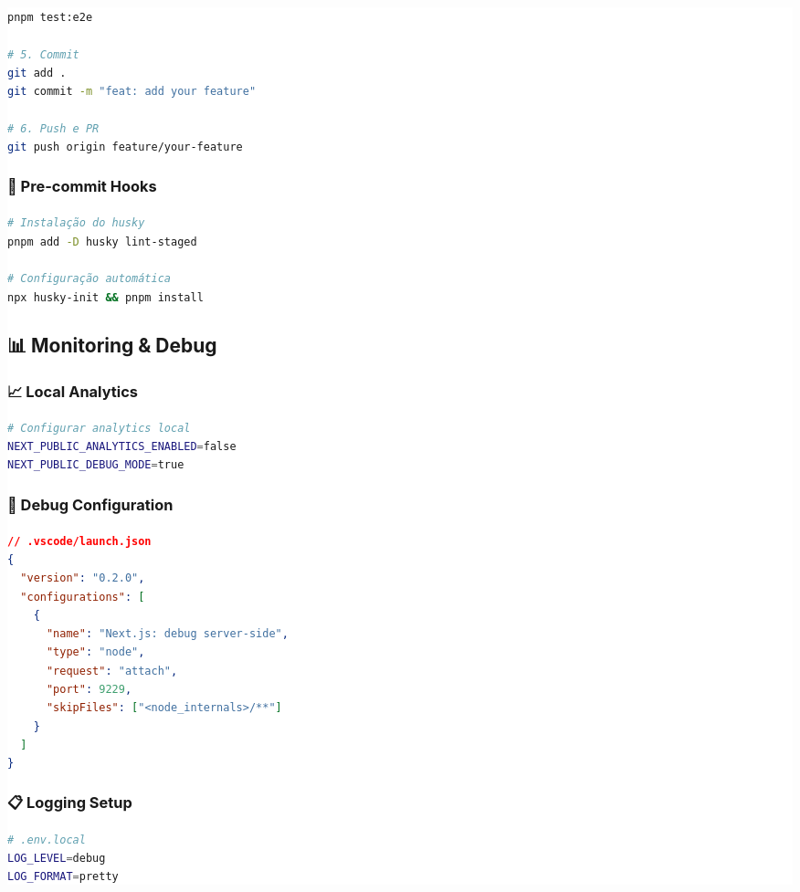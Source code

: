 ```bash
pnpm test:e2e

# 5. Commit
git add .
git commit -m "feat: add your feature"

# 6. Push e PR
git push origin feature/your-feature
```

### **🚀 Pre-commit Hooks**
```bash
# Instalação do husky
pnpm add -D husky lint-staged

# Configuração automática
npx husky-init && pnpm install
```

## 📊 Monitoring & Debug

### **📈 Local Analytics**
```bash
# Configurar analytics local
NEXT_PUBLIC_ANALYTICS_ENABLED=false
NEXT_PUBLIC_DEBUG_MODE=true
```

### **🐛 Debug Configuration**
```json
// .vscode/launch.json
{
  "version": "0.2.0",
  "configurations": [
    {
      "name": "Next.js: debug server-side",
      "type": "node",
      "request": "attach",
      "port": 9229,
      "skipFiles": ["<node_internals>/**"]
    }
  ]
}
```

### **📋 Logging Setup**
```bash
# .env.local
LOG_LEVEL=debug
LOG_FORMAT=pretty
```
